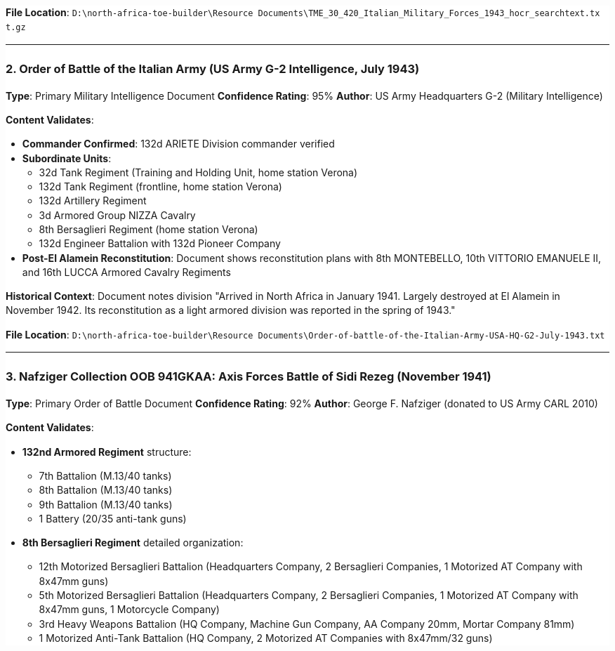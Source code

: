 **File Location**: `D:\north-africa-toe-builder\Resource Documents\TME_30_420_Italian_Military_Forces_1943_hocr_searchtext.txt.gz`

---

### 2. Order of Battle of the Italian Army (US Army G-2 Intelligence, July 1943)
**Type**: Primary Military Intelligence Document
**Confidence Rating**: 95%
**Author**: US Army Headquarters G-2 (Military Intelligence)

**Content Validates**:
- **Commander Confirmed**: 132d ARIETE Division commander verified
- **Subordinate Units**:
  - 32d Tank Regiment (Training and Holding Unit, home station Verona)
  - 132d Tank Regiment (frontline, home station Verona)
  - 132d Artillery Regiment
  - 3d Armored Group NIZZA Cavalry
  - 8th Bersaglieri Regiment (home station Verona)
  - 132d Engineer Battalion with 132d Pioneer Company
- **Post-El Alamein Reconstitution**: Document shows reconstitution plans with 8th MONTEBELLO, 10th VITTORIO EMANUELE II, and 16th LUCCA Armored Cavalry Regiments

**Historical Context**: Document notes division "Arrived in North Africa in January 1941. Largely destroyed at El Alamein in November 1942. Its reconstitution as a light armored division was reported in the spring of 1943."

**File Location**: `D:\north-africa-toe-builder\Resource Documents\Order-of-battle-of-the-Italian-Army-USA-HQ-G2-July-1943.txt`

---

### 3. Nafziger Collection OOB 941GKAA: Axis Forces Battle of Sidi Rezeg (November 1941)
**Type**: Primary Order of Battle Document
**Confidence Rating**: 92%
**Author**: George F. Nafziger (donated to US Army CARL 2010)

**Content Validates**:
- **132nd Armored Regiment** structure:
  - 7th Battalion (M.13/40 tanks)
  - 8th Battalion (M.13/40 tanks)
  - 9th Battalion (M.13/40 tanks)
  - 1 Battery (20/35 anti-tank guns)

- **8th Bersaglieri Regiment** detailed organization:
  - 12th Motorized Bersaglieri Battalion (Headquarters Company, 2 Bersaglieri Companies, 1 Motorized AT Company with 8x47mm guns)
  - 5th Motorized Bersaglieri Battalion (Headquarters Company, 2 Bersaglieri Companies, 1 Motorized AT Company with 8x47mm guns, 1 Motorcycle Company)
  - 3rd Heavy Weapons Battalion (HQ Company, Machine Gun Company, AA Company 20mm, Mortar Company 81mm)
  - 1 Motorized Anti-Tank Battalion (HQ Company, 2 Motorized AT Companies with 8x47mm/32 guns)
